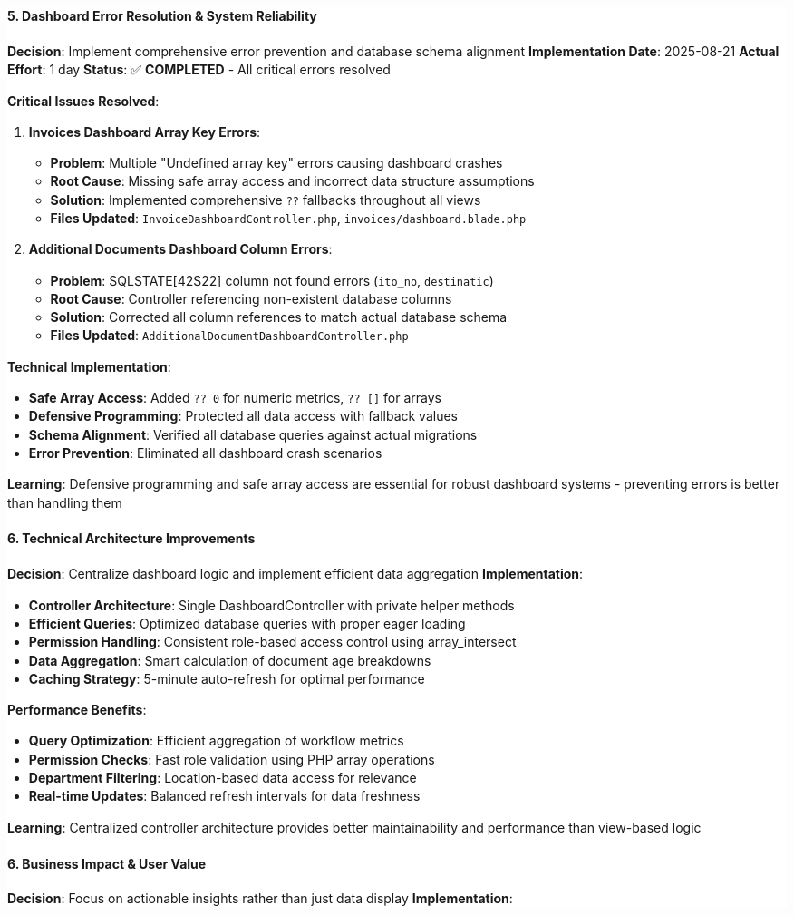 #### **5. Dashboard Error Resolution & System Reliability**

**Decision**: Implement comprehensive error prevention and database schema alignment
**Implementation Date**: 2025-08-21
**Actual Effort**: 1 day
**Status**: ✅ **COMPLETED** - All critical errors resolved

**Critical Issues Resolved**:

1. **Invoices Dashboard Array Key Errors**:

    - **Problem**: Multiple "Undefined array key" errors causing dashboard crashes
    - **Root Cause**: Missing safe array access and incorrect data structure assumptions
    - **Solution**: Implemented comprehensive `??` fallbacks throughout all views
    - **Files Updated**: `InvoiceDashboardController.php`, `invoices/dashboard.blade.php`

2. **Additional Documents Dashboard Column Errors**:
    - **Problem**: SQLSTATE[42S22] column not found errors (`ito_no`, `destinatic`)
    - **Root Cause**: Controller referencing non-existent database columns
    - **Solution**: Corrected all column references to match actual database schema
    - **Files Updated**: `AdditionalDocumentDashboardController.php`

**Technical Implementation**:

-   **Safe Array Access**: Added `?? 0` for numeric metrics, `?? []` for arrays
-   **Defensive Programming**: Protected all data access with fallback values
-   **Schema Alignment**: Verified all database queries against actual migrations
-   **Error Prevention**: Eliminated all dashboard crash scenarios

**Learning**: Defensive programming and safe array access are essential for robust dashboard systems - preventing errors is better than handling them

#### **6. Technical Architecture Improvements**

**Decision**: Centralize dashboard logic and implement efficient data aggregation
**Implementation**:

-   **Controller Architecture**: Single DashboardController with private helper methods
-   **Efficient Queries**: Optimized database queries with proper eager loading
-   **Permission Handling**: Consistent role-based access control using array_intersect
-   **Data Aggregation**: Smart calculation of document age breakdowns
-   **Caching Strategy**: 5-minute auto-refresh for optimal performance

**Performance Benefits**:

-   **Query Optimization**: Efficient aggregation of workflow metrics
-   **Permission Checks**: Fast role validation using PHP array operations
-   **Department Filtering**: Location-based data access for relevance
-   **Real-time Updates**: Balanced refresh intervals for data freshness

**Learning**: Centralized controller architecture provides better maintainability and performance than view-based logic

#### **6. Business Impact & User Value**

**Decision**: Focus on actionable insights rather than just data display
**Implementation**:
